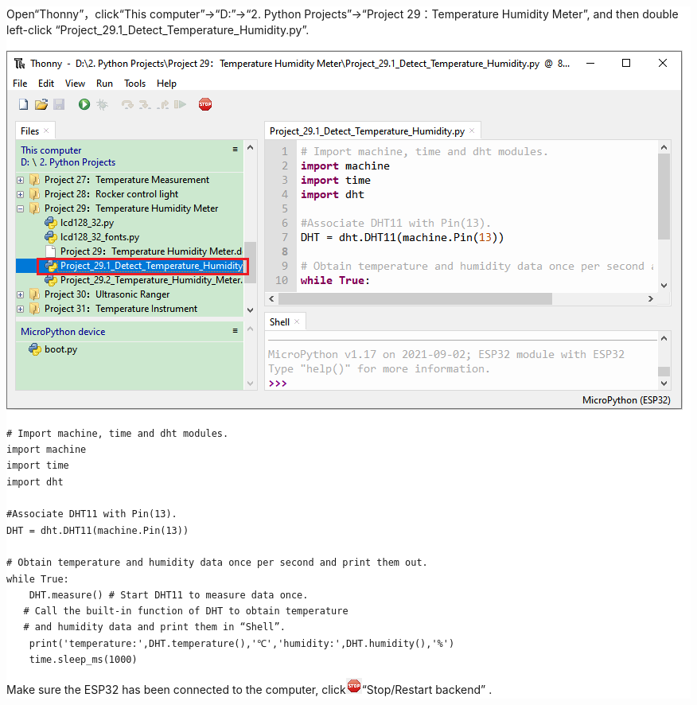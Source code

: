 Open“Thonny”，click“This computer”→“D:”→“2. Python Projects”→“Project
29：Temperature Humidity Meter”, and then double left-click
“Project\_29.1\_Detect\_Temperature\_Humidity.py”.

![](/media/90be9f4eb3ce1fae8299a3dbbdd3f408.png)

    # Import machine, time and dht modules. 
    import machine
    import time
    import dht
    
    #Associate DHT11 with Pin(13).
    DHT = dht.DHT11(machine.Pin(13))
    
    # Obtain temperature and humidity data once per second and print them out. 
    while True:
        DHT.measure() # Start DHT11 to measure data once.
       # Call the built-in function of DHT to obtain temperature
       # and humidity data and print them in “Shell”.
        print('temperature:',DHT.temperature(),'℃','humidity:',DHT.humidity(),'%')
        time.sleep_ms(1000)

Make sure the ESP32 has been connected to the computer,
click![](/media/27451c8a9c13e29d02bc0f5831cfaf1f.png)“Stop/Restart backend” .
